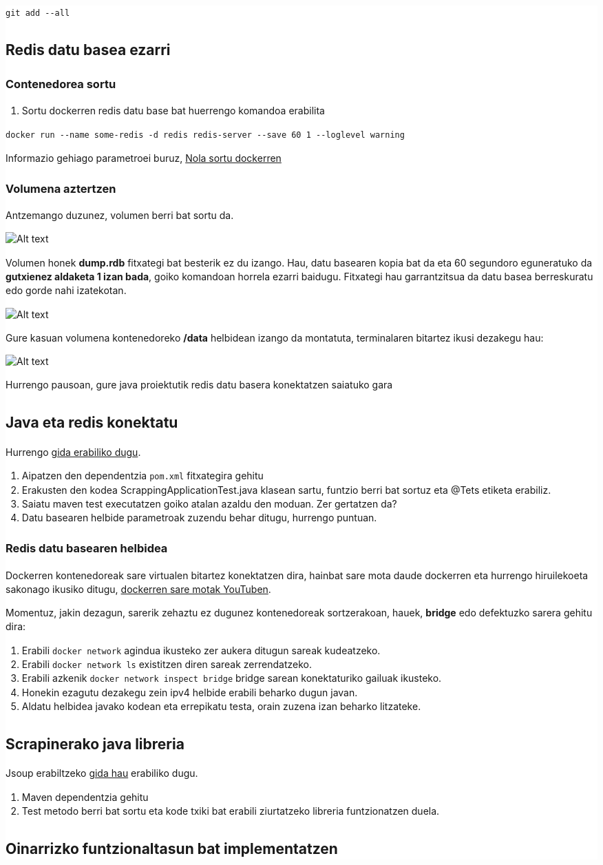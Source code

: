   ```git add --all```
## Redis datu basea ezarri

### Contenedorea sortu
1. Sortu dockerren redis datu base bat huerrengo komandoa erabilita

```docker run --name some-redis -d redis redis-server --save 60 1 --loglevel warning```

Informazio gehiago parametroei buruz, [Nola sortu dockerren](https://hub.docker.com/_/redis)

### Volumena aztertzen

Antzemango duzunez, volumen berri bat sortu da.

![Alt text](assets/image2.png)

Volumen honek **dump.rdb** fitxategi bat besterik ez du izango. Hau, datu basearen kopia bat da eta 60 segundoro eguneratuko da **gutxienez aldaketa 1 izan bada**, goiko komandoan horrela ezarri baidugu. Fitxategi hau garrantzitsua da datu basea berreskuratu edo gorde nahi izatekotan.

![Alt text](assets/image3.png)

Gure kasuan volumena kontenedoreko **/data** helbidean izango da montatuta, terminalaren bitartez ikusi dezakegu hau:

![Alt text](assets/image4.png)

Hurrengo pausoan, gure java proiektutik redis datu basera konektatzen saiatuko gara

## Java eta redis konektatu

Hurrengo [gida erabiliko dugu](https://redis.io/docs/clients/java/). 

1. Aipatzen den dependentzia ```pom.xml``` fitxategira gehitu
2. Erakusten den kodea ScrappingApplicationTest.java klasean sartu, funtzio berri bat sortuz eta @Tets etiketa erabiliz.
3. Saiatu maven test executatzen goiko atalan azaldu den moduan. Zer gertatzen da?
4. Datu basearen helbide parametroak zuzendu behar ditugu, hurrengo puntuan.

### Redis datu basearen helbidea

Dockerren kontenedoreak sare virtualen bitartez konektatzen dira, hainbat sare mota daude dockerren eta hurrengo hiruilekoeta sakonago ikusiko ditugu, [dockerren sare motak YouTuben](https://youtu.be/bKFMS5C4CG0?si=2JvJv5apL_O3o6f5).

Momentuz, jakin dezagun, sarerik zehaztu ez dugunez kontenedoreak sortzerakoan, hauek, **bridge** edo defektuzko sarera gehitu dira:

1. Erabili ```docker network``` agindua ikusteko zer aukera ditugun sareak kudeatzeko.
2. Erabili ```docker network ls``` existitzen diren sareak zerrendatzeko.
3. Erabili azkenik ```docker network inspect bridge``` bridge sarean konektaturiko gailuak ikusteko.
4. Honekin ezagutu dezakegu zein ipv4 helbide erabili beharko dugun javan.
5. Aldatu helbidea javako kodean eta errepikatu testa, orain zuzena izan beharko litzateke.

## Scrapinerako java libreria


Jsoup erabiltzeko [gida hau](https://www.baeldung.com/java-with-jsoup) erabiliko dugu.

1. Maven dependentzia gehitu
2. Test metodo berri bat sortu eta kode txiki bat erabili ziurtatzeko libreria funtzionatzen duela.

## Oinarrizko funtzionaltasun bat implementatzen
   ```